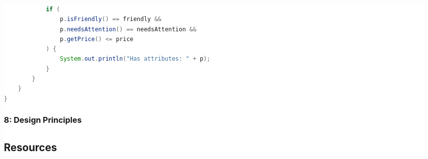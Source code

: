 ```Java
            if (
                p.isFriendly() == friendly &&
                p.needsAttention() == needsAttention &&
                p.getPrice() <= price
            ) {
                System.out.println("Has attributes: " + p);
            }
        }
    }
}
```

### 8: Design Principles





## Resources
